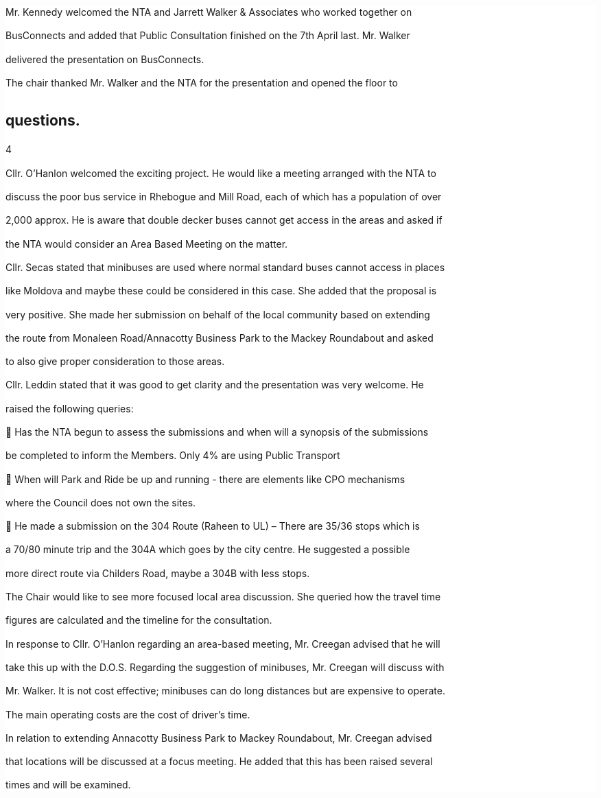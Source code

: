 Mr. Kennedy welcomed the NTA and Jarrett Walker & Associates who worked together on

BusConnects and added that Public Consultation finished on the 7th April last. Mr. Walker

delivered the presentation on BusConnects.

The chair thanked Mr. Walker and the NTA for the presentation and opened the floor to

questions.
---
4

Cllr. O’Hanlon welcomed the exciting project. He would like a meeting arranged with the NTA to

discuss the poor bus service in Rhebogue and Mill Road, each of which has a population of over

2,000 approx. He is aware that double decker buses cannot get access in the areas and asked if

the NTA would consider an Area Based Meeting on the matter.

Cllr. Secas stated that minibuses are used where normal standard buses cannot access in places

like Moldova and maybe these could be considered in this case. She added that the proposal is

very positive. She made her submission on behalf of the local community based on extending

the route from Monaleen Road/Annacotty Business Park to the Mackey Roundabout and asked

to also give proper consideration to those areas.

Cllr. Leddin stated that it was good to get clarity and the presentation was very welcome. He

raised the following queries:

 Has the NTA begun to assess the submissions and when will a synopsis of the submissions

be completed to inform the Members. Only 4% are using Public Transport

 When will Park and Ride be up and running - there are elements like CPO mechanisms

where the Council does not own the sites.

 He made a submission on the 304 Route (Raheen to UL) – There are 35/36 stops which is

a 70/80 minute trip and the 304A which goes by the city centre. He suggested a possible

more direct route via Childers Road, maybe a 304B with less stops.

The Chair would like to see more focused local area discussion. She queried how the travel time

figures are calculated and the timeline for the consultation.

In response to Cllr. O’Hanlon regarding an area-based meeting, Mr. Creegan advised that he will

take this up with the D.O.S. Regarding the suggestion of minibuses, Mr. Creegan will discuss with

Mr. Walker. It is not cost effective; minibuses can do long distances but are expensive to operate.

The main operating costs are the cost of driver’s time.

In relation to extending Annacotty Business Park to Mackey Roundabout, Mr. Creegan advised

that locations will be discussed at a focus meeting. He added that this has been raised several

times and will be examined.
